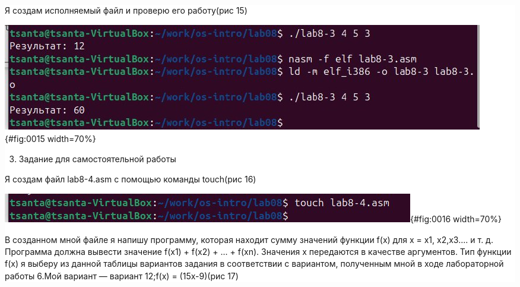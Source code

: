 Я создам исполняемый файл и проверю его работу(рис 15)

![рис 15](image/0015.png){#fig:0015 width=70%}

3. Задание для самостоятельной работы

Я создам файл lab8-4.asm с помощью команды touch(рис 16)

![рис 16](image/0016.png){#fig:0016 width=70%}

В созданном мной файле я напишу программу, которая находит сумму значений функции f(x) для x = x1, x2,x3.... и т. д. Программа должна вывести значение f(x1) + f(x2) + ... + f(xn). Значения x передаются в качестве аргументов. Тип функции f(x) я выберу из данной таблицы вариантов задания в соответствии с вариантом, полученным мной в ходе лабораторной работы 6.Мой вариант — вариант 12;f(x) = (15x-9)(рис 17)
